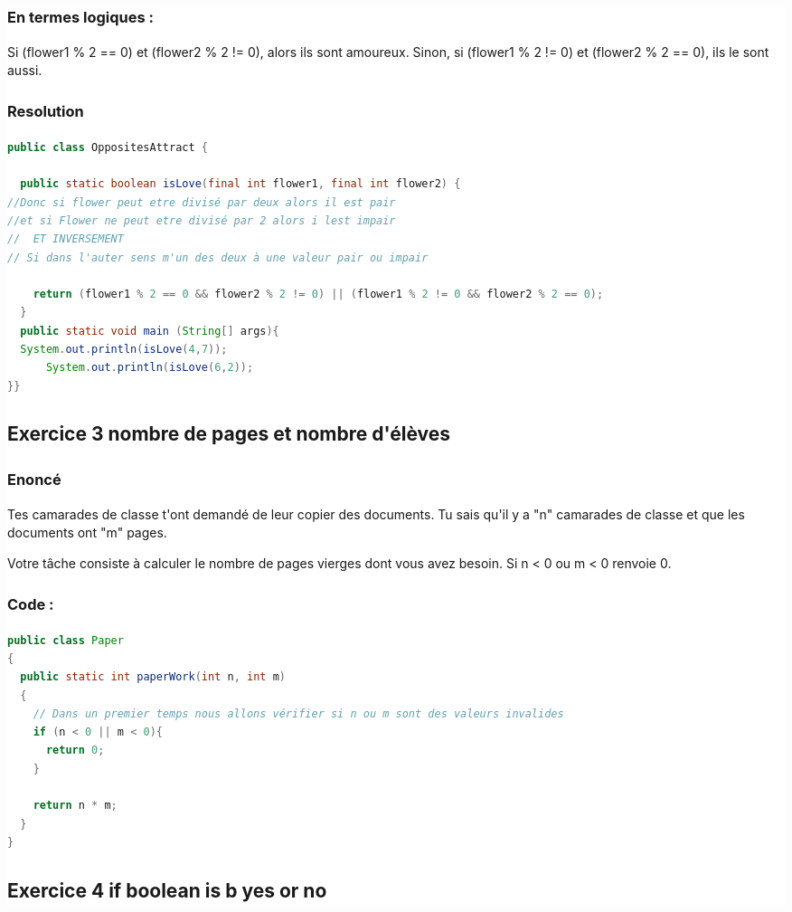 ### En termes logiques :

Si (flower1 % 2 == 0) et (flower2 % 2 != 0), alors ils sont amoureux.
Sinon, si (flower1 % 2 != 0) et (flower2 % 2 == 0), ils le sont aussi.

### Resolution

```JAVA
public class OppositesAttract {

  public static boolean isLove(final int flower1, final int flower2) {
//Donc si flower peut etre divisé par deux alors il est pair
//et si Flower ne peut etre divisé par 2 alors i lest impair
//  ET INVERSEMENT
// Si dans l'auter sens m'un des deux à une valeur pair ou impair

    return (flower1 % 2 == 0 && flower2 % 2 != 0) || (flower1 % 2 != 0 && flower2 % 2 == 0);
  }
  public static void main (String[] args){
  System.out.println(isLove(4,7));
      System.out.println(isLove(6,2));
}}
```

## Exercice 3 nombre de pages et nombre d'élèves

### Enoncé

Tes camarades de classe t'ont demandé de leur copier des documents. Tu sais qu'il y a "n" camarades de classe et que les documents ont "m" pages.

Votre tâche consiste à calculer le nombre de pages vierges dont vous avez besoin. Si n < 0 ou m < 0 renvoie 0.

### Code :

```JAVA
public class Paper
{
  public static int paperWork(int n, int m)
  {
    // Dans un premier temps nous allons vérifier si n ou m sont des valeurs invalides
    if (n < 0 || m < 0){
      return 0;
    }

    return n * m;
  }
}
```

## Exercice 4 if boolean is b yes or no
